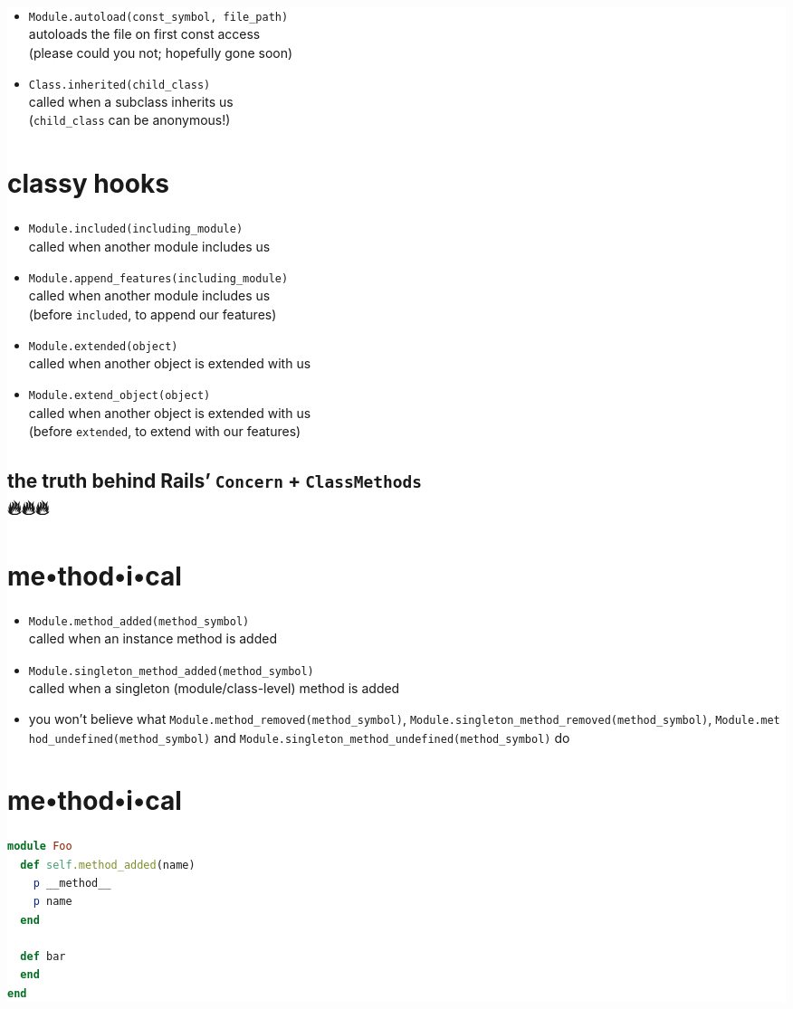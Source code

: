 * <span class='fragment'>`Module.autoload(const_symbol, file_path)`<br />autoloads the file on first const access<br />(please could you not; hopefully gone soon)</span>

* <span class='fragment'>`Class.inherited(child_class)`<br />called when a subclass inherits us<br />(`child_class` can be anonymous!)</span>


# classy hooks

* <span class='fragment'>`Module.included(including_module)`<br />called when another module includes us</span>

* <span class='fragment'>`Module.append_features(including_module)`<br />called when another module includes us<br />(before `included`, to append our features)</span>

* <span class='fragment'>`Module.extended(object)`<br />called when another object is extended with us</span>

* <span class='fragment'>`Module.extend_object(object)`<br />called when another object is extended with us<br />(before `extended`, to extend with our features)</span>

## the truth behind Rails’ `Concern` + `ClassMethods`<br />🔥🔥🔥



# me•thod•i•cal

* <span class='fragment'>`Module.method_added(method_symbol)`<br />called when an instance method is added</span>

* <span class='fragment'>`Module.singleton_method_added(method_symbol)`<br />called when a singleton (module/class-level) method is added</span>

* <span class='fragment'>you won’t believe what `Module.method_removed(method_symbol)`, `Module.singleton_method_removed(method_symbol)`, `Module.method_undefined(method_symbol)` and `Module.singleton_method_undefined(method_symbol)` do</span>


# me•thod•i•cal

```ruby
module Foo
  def self.method_added(name)
    p __method__
    p name
  end

  def bar
  end
end
```

